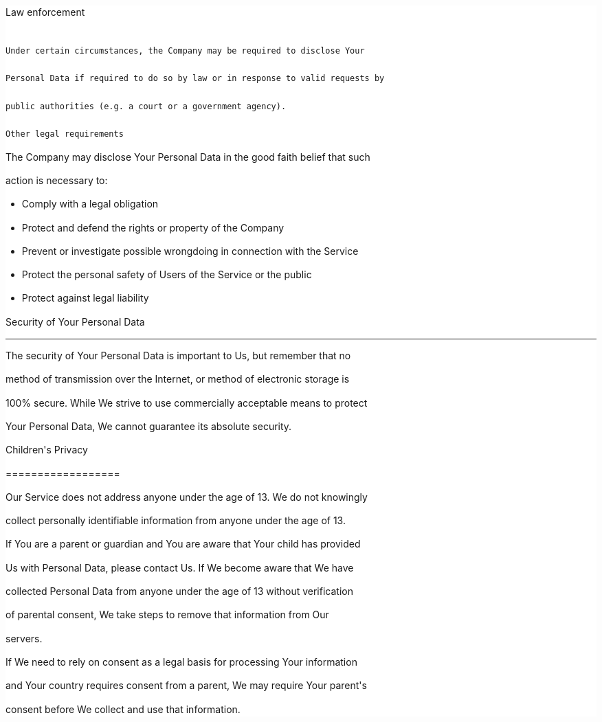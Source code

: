 Law enforcement  

~~~~~~~~~~~~~~~

Under certain circumstances, the Company may be required to disclose Your

Personal Data if required to do so by law or in response to valid requests by

public authorities (e.g. a court or a government agency).

Other legal requirements  

~~~~~~~~~~~~~~~~~~~~~~~~

The Company may disclose Your Personal Data in the good faith belief that such

action is necessary to:

  * Comply with a legal obligation

  * Protect and defend the rights or property of the Company

  * Prevent or investigate possible wrongdoing in connection with the Service

  * Protect the personal safety of Users of the Service or the public

  * Protect against legal liability

Security of Your Personal Data  

------------------------------

The security of Your Personal Data is important to Us, but remember that no

method of transmission over the Internet, or method of electronic storage is

100% secure. While We strive to use commercially acceptable means to protect

Your Personal Data, We cannot guarantee its absolute security.

Children's Privacy  

==================

Our Service does not address anyone under the age of 13. We do not knowingly

collect personally identifiable information from anyone under the age of 13.

If You are a parent or guardian and You are aware that Your child has provided

Us with Personal Data, please contact Us. If We become aware that We have

collected Personal Data from anyone under the age of 13 without verification

of parental consent, We take steps to remove that information from Our

servers.

If We need to rely on consent as a legal basis for processing Your information

and Your country requires consent from a parent, We may require Your parent's

consent before We collect and use that information.

